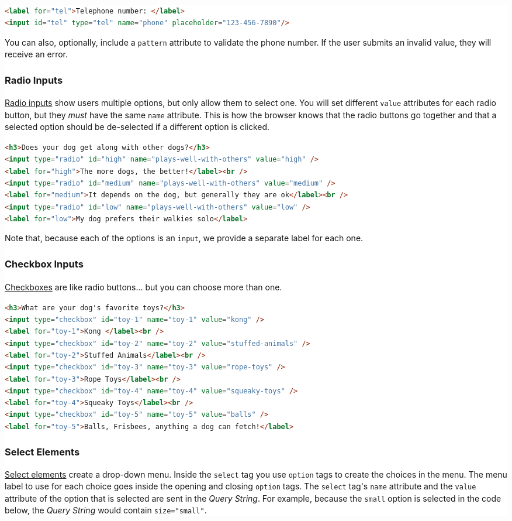```html
<label for="tel">Telephone number: </label>
<input id="tel" type="tel" name="phone" placeholder="123-456-7890"/>
```

You can also, optionally, include a `pattern` attribute to validate the phone
number. If the user submits an invalid value, they will receive an error.

### Radio Inputs

[Radio inputs][radio] show users multiple options, but only allow them to select
one. You will set different `value` attributes for each radio button, but they
_must_ have the same `name` attribute. This is how the browser knows that the
radio buttons go together and that a selected option should be de-selected if a
different option is clicked.

```html
<h3>Does your dog get along with other dogs?</h3>
<input type="radio" id="high" name="plays-well-with-others" value="high" />
<label for="high">The more dogs, the better!</label><br />
<input type="radio" id="medium" name="plays-well-with-others" value="medium" />
<label for="medium">It depends on the dog, but generally they are ok</label><br />
<input type="radio" id="low" name="plays-well-with-others" value="low" />
<label for="low">My dog prefers their walkies solo</label>
```

Note that, because each of the options is an `input`, we provide a separate
label for each one.

### Checkbox Inputs

[Checkboxes][checkbox] are like radio buttons... but you can choose more than one.

```html
<h3>What are your dog's favorite toys?</h3>
<input type="checkbox" id="toy-1" name="toy-1" value="kong" />
<label for="toy-1">Kong </label><br />
<input type="checkbox" id="toy-2" name="toy-2" value="stuffed-animals" />
<label for="toy-2">Stuffed Animals</label><br />
<input type="checkbox" id="toy-3" name="toy-3" value="rope-toys" />
<label for="toy-3">Rope Toys</label><br />
<input type="checkbox" id="toy-4" name="toy-4" value="squeaky-toys" />
<label for="toy-4">Squeaky Toys</label><br />
<input type="checkbox" id="toy-5" name="toy-5" value="balls" />
<label for="toy-5">Balls, Frisbees, anything a dog can fetch!</label>
```

### Select Elements

[Select elements][select] create a drop-down menu. Inside the `select` tag you
use `option` tags to create the choices in the menu. The menu label to use for
each choice goes inside the opening and closing `option` tags. The `select`
tag's `name` attribute and the `value` attribute of the option that is selected
are sent in the _Query String_. For example, because the `small` option is
selected in the code below, the _Query String_ would contain `size="small"`.


[article]: https://www.w3schools.com/html/html_forms_attributes.asp
[form]: https://developer.mozilla.org/en-US/docs/Web/HTML/Element/form
[input]: https://developer.mozilla.org/en-US/docs/Web/HTML/Element/input
[text]: https://developer.mozilla.org/en-US/docs/Web/HTML/Element/input/text
[label]: https://developer.mozilla.org/en-US/docs/Web/HTML/Element/label
[pw]: https://developer.mozilla.org/en-US/docs/Web/HTML/Element/input/password
[tel]: https://developer.mozilla.org/en-US/docs/Web/HTML/Element/input/tel
[radio]: https://developer.mozilla.org/en-US/docs/Web/HTML/Element/input/radio
[checkbox]: https://developer.mozilla.org/en-US/docs/Web/HTML/Element/input/checkbox
[select]: https://developer.mozilla.org/en-US/docs/Web/HTML/Element/select
[textarea]: https://developer.mozilla.org/en-US/docs/Web/HTML/Element/textarea
[submit]: https://developer.mozilla.org/en-US/docs/Web/HTML/Element/input/submit